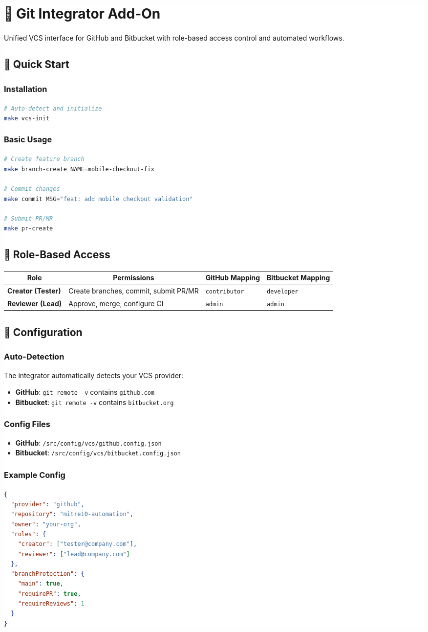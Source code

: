 # 🔄 Git Integrator Add-On

Unified VCS interface for GitHub and Bitbucket with role-based access control and automated workflows.

## 🚀 Quick Start

### Installation
```bash
# Auto-detect and initialize
make vcs-init
```

### Basic Usage
```bash
# Create feature branch
make branch-create NAME=mobile-checkout-fix

# Commit changes
make commit MSG="feat: add mobile checkout validation"

# Submit PR/MR
make pr-create
```

## 👥 Role-Based Access

| Role | Permissions | GitHub Mapping | Bitbucket Mapping |
|------|-------------|----------------|-------------------|
| **Creator (Tester)** | Create branches, commit, submit PR/MR | `contributor` | `developer` |
| **Reviewer (Lead)** | Approve, merge, configure CI | `admin` | `admin` |

## 🔧 Configuration

### Auto-Detection
The integrator automatically detects your VCS provider:
- **GitHub**: `git remote -v` contains `github.com`
- **Bitbucket**: `git remote -v` contains `bitbucket.org`

### Config Files
- **GitHub**: `/src/config/vcs/github.config.json`
- **Bitbucket**: `/src/config/vcs/bitbucket.config.json`

### Example Config
```json
{
  "provider": "github",
  "repository": "mitre10-automation",
  "owner": "your-org",
  "roles": {
    "creator": ["tester@company.com"],
    "reviewer": ["lead@company.com"]
  },
  "branchProtection": {
    "main": true,
    "requirePR": true,
    "requireReviews": 1
  }
}
```